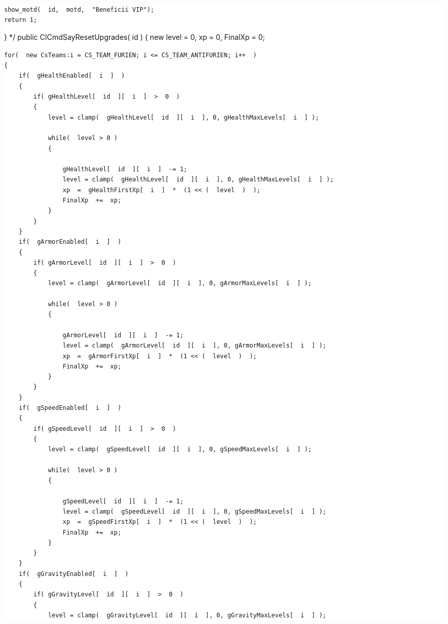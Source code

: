 	show_motd(  id,  motd,  "Beneficii VIP");
	return 1;
}
*/
public ClCmdSayResetUpgrades(  id  )
{
	new level = 0, xp = 0, FinalXp = 0;
	
	for(  new CsTeams:i = CS_TEAM_FURIEN; i <= CS_TEAM_ANTIFURIEN; i++  )
	{
		if(  gHealthEnabled[  i  ]  )
		{
			if( gHealthLevel[  id  ][  i  ]  >  0  )
			{
				level = clamp(  gHealthLevel[  id  ][  i  ], 0, gHealthMaxLevels[  i  ] );
				
				while(  level > 0 )
				{
					
					gHealthLevel[  id  ][  i  ]  -= 1;
					level = clamp(  gHealthLevel[  id  ][  i  ], 0, gHealthMaxLevels[  i  ] );
					xp  =  gHealthFirstXp[  i  ]  *  (1 << (  level  )  );
					FinalXp  +=  xp;
				}
			}
		}
		if(  gArmorEnabled[  i  ]  )
		{
			if( gArmorLevel[  id  ][  i  ]  >  0  )
			{
				level = clamp(  gArmorLevel[  id  ][  i  ], 0, gArmorMaxLevels[  i  ] );
				
				while(  level > 0 )
				{
					
					gArmorLevel[  id  ][  i  ]  -= 1;
					level = clamp(  gArmorLevel[  id  ][  i  ], 0, gArmorMaxLevels[  i  ] );
					xp  =  gArmorFirstXp[  i  ]  *  (1 << (  level  )  );
					FinalXp  +=  xp;
				}
			}
		}
		if(  gSpeedEnabled[  i  ]  )
		{
			if( gSpeedLevel[  id  ][  i  ]  >  0  )
			{
				level = clamp(  gSpeedLevel[  id  ][  i  ], 0, gSpeedMaxLevels[  i  ] );
				
				while(  level > 0 )
				{
					
					gSpeedLevel[  id  ][  i  ]  -= 1;
					level = clamp(  gSpeedLevel[  id  ][  i  ], 0, gSpeedMaxLevels[  i  ] );
					xp  =  gSpeedFirstXp[  i  ]  *  (1 << (  level  )  );
					FinalXp  +=  xp;
				}
			}
		}
		if(  gGravityEnabled[  i  ]  )
		{
			if( gGravityLevel[  id  ][  i  ]  >  0  )
			{
				level = clamp(  gGravityLevel[  id  ][  i  ], 0, gGravityMaxLevels[  i  ] );
				